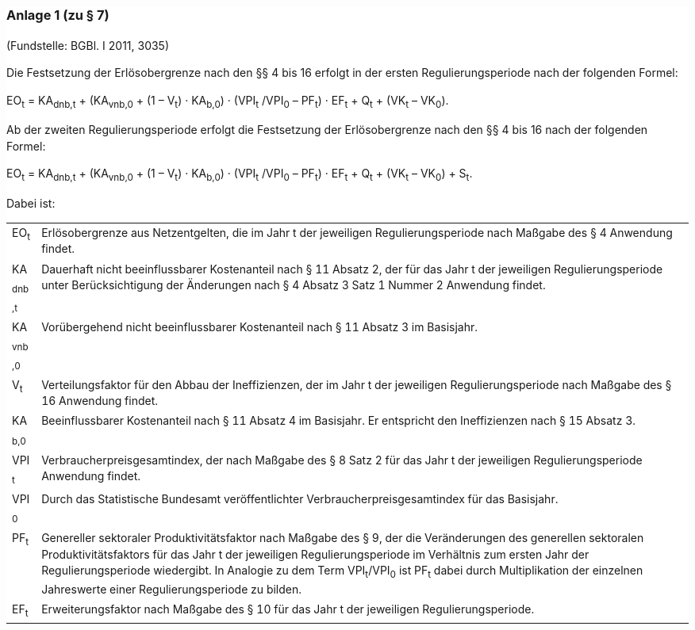 ### Anlage 1 (zu § 7)

(Fundstelle: BGBl. I 2011, 3035)

Die Festsetzung der Erlösobergrenze nach den §§ 4 bis 16 erfolgt in der ersten Regulierungsperiode nach der folgenden Formel:

EO<sub>t</sub> = KA<sub>dnb,t</sub> + (KA<sub>vnb,0</sub> + (1 – V<sub>t</sub>) · KA<sub>b,0</sub>) · (VPI<sub>t</sub> /VPI<sub>0</sub> – PF<sub>t</sub>) · EF<sub>t</sub> + Q<sub>t</sub> + (VK<sub>t</sub> – VK<sub>0</sub>).

Ab der zweiten Regulierungsperiode erfolgt die Festsetzung der Erlösobergrenze nach den §§ 4 bis 16 nach der folgenden Formel:

EO<sub>t</sub> = KA<sub>dnb,t</sub> + (KA<sub>vnb,0</sub> + (1 – V<sub>t</sub>) · KA<sub>b,0</sub>) · (VPI<sub>t</sub> /VPI<sub>0</sub> – PF<sub>t</sub>) · EF<sub>t</sub> + Q<sub>t</sub> + (VK<sub>t</sub> – VK<sub>0</sub>) + S<sub>t</sub>.

Dabei ist:

|                    |                                                                                                                                                                                                                                                                                                                                                                                                                                 |
|--------------------|---------------------------------------------------------------------------------------------------------------------------------------------------------------------------------------------------------------------------------------------------------------------------------------------------------------------------------------------------------------------------------------------------------------------------------|
| EO<sub>t</sub>     | Erlösobergrenze aus Netzentgelten, die im Jahr t der jeweiligen Regulierungsperiode nach Maßgabe des § 4 Anwendung findet.                                                                                                                                                                                                                                                                                                      |
| KA<sub>dnb,t</sub> | Dauerhaft nicht beeinflussbarer Kostenanteil nach § 11 Absatz 2, der für das Jahr t der jeweiligen Regulierungsperiode unter Berücksichtigung der Änderungen nach § 4 Absatz 3 Satz 1 Nummer 2 Anwendung findet.                                                                                                                                                                                                                |
| KA<sub>vnb,0</sub> | Vorübergehend nicht beeinflussbarer Kostenanteil nach § 11 Absatz 3 im Basisjahr.                                                                                                                                                                                                                                                                                                                                               |
| V<sub>t</sub>      | Verteilungsfaktor für den Abbau der Ineffizienzen, der im Jahr t der jeweiligen Regulierungsperiode nach Maßgabe des § 16 Anwendung findet.                                                                                                                                                                                                                                                                                     |
| KA<sub>b,0</sub>   | Beeinflussbarer Kostenanteil nach § 11 Absatz 4 im Basisjahr. Er entspricht den Ineffizienzen nach § 15 Absatz 3.                                                                                                                                                                                                                                                                                                               |
| VPI<sub>t</sub>    | Verbraucherpreisgesamtindex, der nach Maßgabe des § 8 Satz 2 für das Jahr t der jeweiligen Regulierungsperiode Anwendung findet.                                                                                                                                                                                                                                                                                                |
| VPI<sub>0</sub>    | Durch das Statistische Bundesamt veröffentlichter Verbraucherpreisgesamtindex für das Basisjahr.                                                                                                                                                                                                                                                                                                                                |
| PF<sub>t</sub>     | Genereller sektoraler Produktivitätsfaktor nach Maßgabe des § 9, der die Veränderungen des generellen sektoralen Produktivitätsfaktors für das Jahr t der jeweiligen Regulierungsperiode im Verhältnis zum ersten Jahr der Regulierungsperiode wiedergibt. In Analogie zu dem Term VPI<sub>t</sub>/VPI<sub>0</sub> ist PF<sub>t</sub> dabei durch Multiplikation der einzelnen Jahreswerte einer Regulierungsperiode zu bilden. |
| EF<sub>t</sub>     | Erweiterungsfaktor nach Maßgabe des § 10 für das Jahr t der jeweiligen Regulierungsperiode.                                                                                                                                                                                                                                                                                                                                     |
